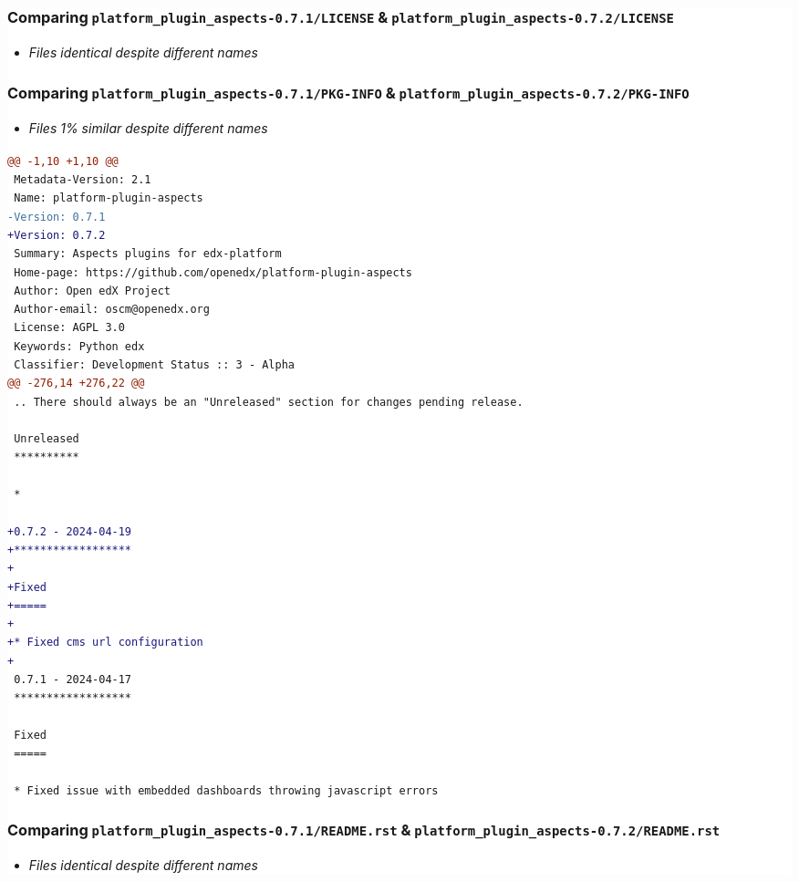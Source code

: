 ### Comparing `platform_plugin_aspects-0.7.1/LICENSE` & `platform_plugin_aspects-0.7.2/LICENSE`

 * *Files identical despite different names*

### Comparing `platform_plugin_aspects-0.7.1/PKG-INFO` & `platform_plugin_aspects-0.7.2/PKG-INFO`

 * *Files 1% similar despite different names*

```diff
@@ -1,10 +1,10 @@
 Metadata-Version: 2.1
 Name: platform-plugin-aspects
-Version: 0.7.1
+Version: 0.7.2
 Summary: Aspects plugins for edx-platform
 Home-page: https://github.com/openedx/platform-plugin-aspects
 Author: Open edX Project
 Author-email: oscm@openedx.org
 License: AGPL 3.0
 Keywords: Python edx
 Classifier: Development Status :: 3 - Alpha
@@ -276,14 +276,22 @@
 .. There should always be an "Unreleased" section for changes pending release.
 
 Unreleased
 **********
 
 *
 
+0.7.2 - 2024-04-19
+******************
+
+Fixed
+=====
+
+* Fixed cms url configuration
+
 0.7.1 - 2024-04-17
 ******************
 
 Fixed
 =====
 
 * Fixed issue with embedded dashboards throwing javascript errors
```

### Comparing `platform_plugin_aspects-0.7.1/README.rst` & `platform_plugin_aspects-0.7.2/README.rst`

 * *Files identical despite different names*
